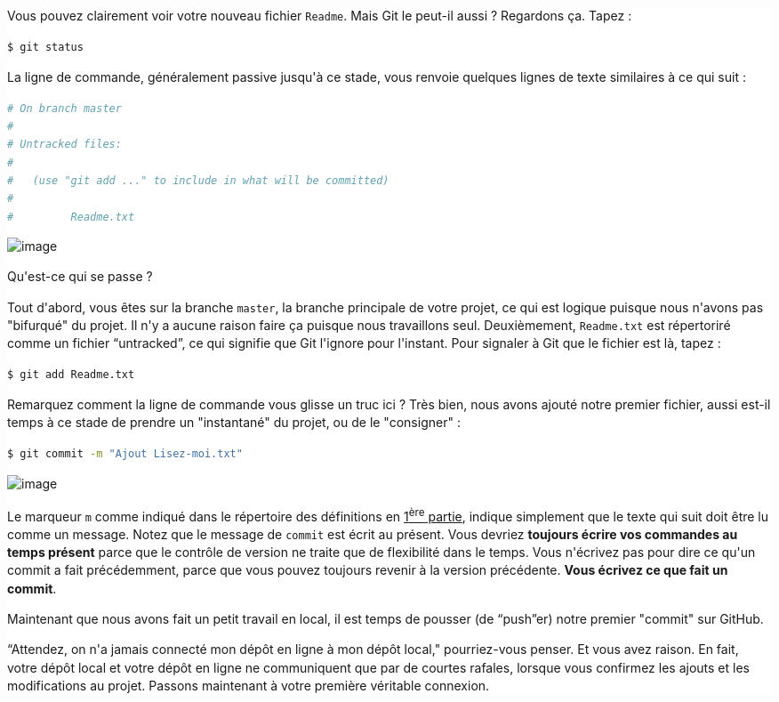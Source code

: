 Vous pouvez clairement voir votre nouveau fichier `Readme`. Mais Git le peut-il aussi ? Regardons ça. Tapez :

```bash
$ git status
```

La ligne de commande, généralement passive jusqu'à ce stade, vous renvoie quelques lignes de texte similaires à ce qui suit : 

```bash
# On branch master
#
# Untracked files:
#
#   (use "git add ..." to include in what will be committed)
#
#         Readme.txt
```
![image](/img/git-status-mon-projet.jpg)

Qu'est-ce qui se passe ? 

Tout d'abord, vous êtes sur la branche `master`, la branche principale de votre projet, ce qui est logique puisque nous n'avons pas "bifurqué" du projet. Il n'y a aucune raison faire ça puisque nous travaillons seul. Deuxièmement, `Readme.txt` est répertoriré comme un fichier “untracked”, ce qui signifie que Git l'ignore pour l'instant. Pour signaler à Git que le fichier est là, tapez : 

```bash
$ git add Readme.txt
```

Remarquez comment la ligne de commande vous glisse un truc ici ? Très bien, nous avons ajouté notre premier fichier, aussi est-il temps à ce stade de prendre un "instantané" du projet, ou de le "consigner" : 

```bash
$ git commit -m "Ajout Lisez-moi.txt"
```

![image](/img/Terminal-git-commit-Lisez-moi.txt.jpg "le texte surligné est notre premier commit.")

Le marqueur `m` comme indiqué dans le répertoire des définitions en [1<sup>ère</sup> partie](/2013/12/15/Github-pour-nuls-partie-1/), indique simplement que le texte qui suit doit être lu comme un message. Notez que le message de `commit` est écrit au présent. Vous devriez **toujours écrire vos commandes au temps présent** parce que le contrôle de version ne traite que de flexibilité dans le temps. Vous n'écrivez pas pour dire ce qu'un commit a fait précédemment, parce que vous pouvez toujours revenir à la version précédente. **Vous écrivez ce que fait un commit**.

Maintenant que nous avons fait un petit travail en local, il est temps de pousser (de “push”er) notre premier "commit" sur GitHub.

“Attendez, on n'a jamais connecté mon dépôt en ligne à mon dépôt local," pourriez-vous penser. Et vous avez raison. En fait, votre dépôt local et votre dépôt en ligne ne communiquent que par de courtes rafales, lorsque vous confirmez les ajouts et les  modifications au projet.  Passons maintenant à votre première véritable connexion.
